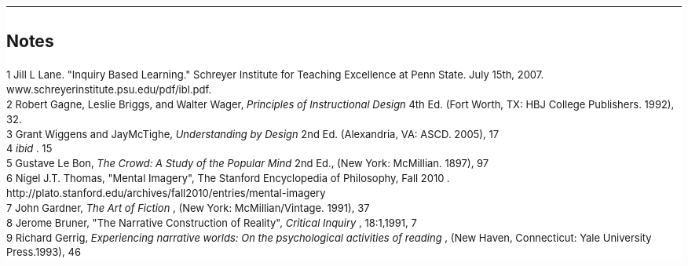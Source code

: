 </font>
 </p>
 <hr/>
 <h2>
  Notes
 </h2>
 <p>
  <font size="-1">
   <dl>
    <dt>
     1 Jill L Lane. "Inquiry Based Learning." Schreyer Institute for Teaching Excellence at Penn State. July 15th, 2007. www.schreyerinstitute.psu.edu/pdf/ibl.pdf.
     <dt>
      2 Robert Gagne, Leslie Briggs, and Walter Wager,
      <i>
       Principles of Instructional Design
      </i>
      4th Ed. (Fort Worth, TX: HBJ College Publishers. 1992), 32.
      <dt>
       3 Grant Wiggens and JayMcTighe,
       <i>
        Understanding by Design
       </i>
       2nd Ed. (Alexandria, VA: ASCD. 2005), 17
       <dt>
        4
        <i>
         ibid
        </i>
        . 15
        <dt>
         5 Gustave Le Bon,
         <i>
          The Crowd: A Study of the Popular Mind
         </i>
         2nd Ed., (New York: McMillian. 1897), 97
         <dt>
          6 Nigel J.T. Thomas, "Mental Imagery", The Stanford Encyclopedia of Philosophy,
          <i>
          </i>
          Fall 2010
          <i>
           .
          </i>
          http://plato.stanford.edu/archives/fall2010/entries/mental-imagery
          <dt>
           7 John Gardner,
           <i>
            The Art of Fiction
           </i>
           , (New York: McMillian/Vintage. 1991), 37
           <dt>
            8 Jerome Bruner, "The Narrative Construction of Reality",
            <i>
             Critical Inquiry
            </i>
            , 18:1,1991, 7
            <dt>
             9 Richard Gerrig,
             <i>
              Experiencing narrative worlds: On the psychological activities of reading
             </i>
             , (New Haven, Connecticut: Yale University Press.1993), 46
             <dt>